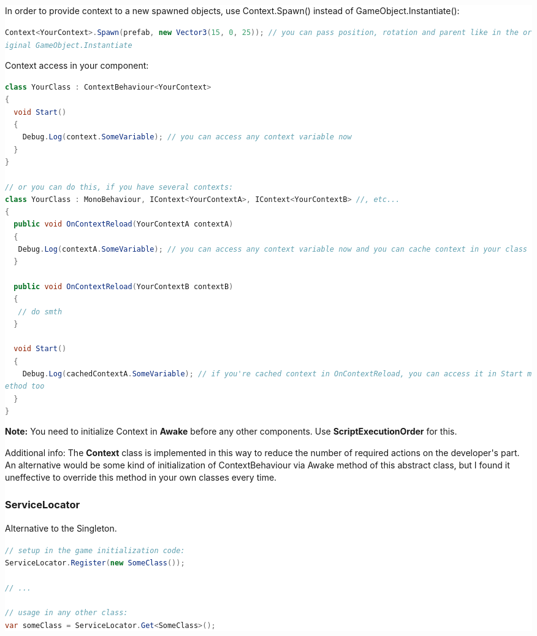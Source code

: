 In order to provide context to a new spawned objects, use Context.Spawn() instead of GameObject.Instantiate():
```cs
Context<YourContext>.Spawn(prefab, new Vector3(15, 0, 25)); // you can pass position, rotation and parent like in the original GameObject.Instantiate
```

Context access in your component:
```cs
class YourClass : ContextBehaviour<YourContext>
{
  void Start()
  {
    Debug.Log(context.SomeVariable); // you can access any context variable now
  }
}

// or you can do this, if you have several contexts:
class YourClass : MonoBehaviour, IContext<YourContextA>, IContext<YourContextB> //, etc...
{
  public void OnContextReload(YourContextA contextA)
  {
   Debug.Log(contextA.SomeVariable); // you can access any context variable now and you can cache context in your class
  }

  public void OnContextReload(YourContextB contextB)
  {
   // do smth
  }

  void Start()
  {
    Debug.Log(cachedContextA.SomeVariable); // if you're cached context in OnContextReload, you can access it in Start method too
  }
}

```

**Note:** You need to initialize Context in **Awake** before any other components. Use **ScriptExecutionOrder** for this.

Additional info: The **Context** class is implemented in this way to reduce the number of required actions on the developer's part. An alternative would be some kind of initialization of ContextBehaviour via Awake method of this abstract class, but I found it uneffective to override this method in your own classes every time.

### ServiceLocator
Alternative to the Singleton.

```cs
// setup in the game initialization code:
ServiceLocator.Register(new SomeClass());

// ...

// usage in any other class:
var someClass = ServiceLocator.Get<SomeClass>();
```
